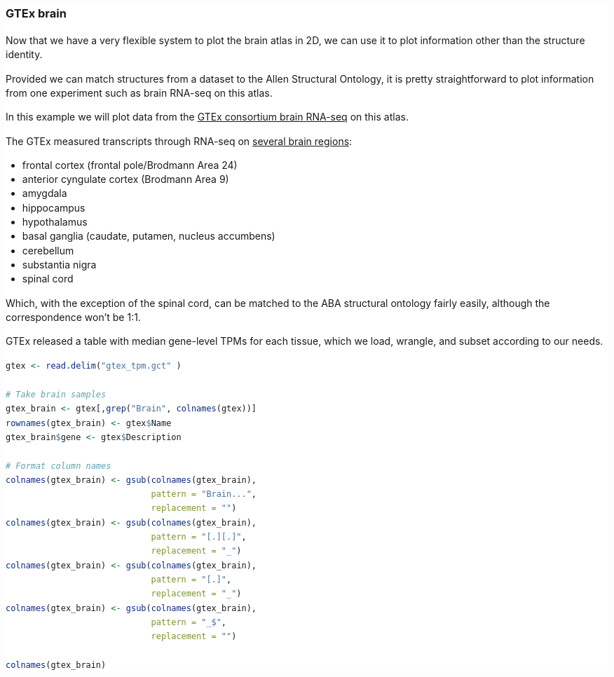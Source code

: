 ### GTEx brain

Now that we have a very flexible system to plot the brain atlas in 2D,
we can use it to plot information other than the structure identity.

Provided we can match structures from a dataset to the Allen Structural
Ontology, it is pretty straightforward to plot information from one
experiment such as brain RNA-seq on this atlas.

In this example we will plot data from the [GTEx consortium brain
RNA-seq](https://gtexportal.org/home/datasets) on this atlas.

The GTEx measured transcripts through RNA-seq on [several brain
regions](https://gtexportal.org/home/samplingSitePage):

  - frontal cortex (frontal pole/Brodmann Area 24)
  - anterior cyngulate cortex (Brodmann Area 9)
  - amygdala
  - hippocampus
  - hypothalamus
  - basal ganglia (caudate, putamen, nucleus accumbens)
  - cerebellum
  - substantia nigra
  - spinal cord

Which, with the exception of the spinal cord, can be matched to the ABA
structural ontology fairly easily, although the correspondence won’t be
1:1.

GTEx released a table with median gene-level TPMs for each tissue, which
we load, wrangle, and subset according to our needs.

``` r
gtex <- read.delim("gtex_tpm.gct" )

# Take brain samples
gtex_brain <- gtex[,grep("Brain", colnames(gtex))]
rownames(gtex_brain) <- gtex$Name
gtex_brain$gene <- gtex$Description

# Format column names
colnames(gtex_brain) <- gsub(colnames(gtex_brain), 
                             pattern = "Brain...", 
                             replacement = "")
colnames(gtex_brain) <- gsub(colnames(gtex_brain), 
                             pattern = "[.][.]", 
                             replacement = "_")
colnames(gtex_brain) <- gsub(colnames(gtex_brain), 
                             pattern = "[.]", 
                             replacement = "_")
colnames(gtex_brain) <- gsub(colnames(gtex_brain), 
                             pattern = "_$", 
                             replacement = "")

colnames(gtex_brain)
```
